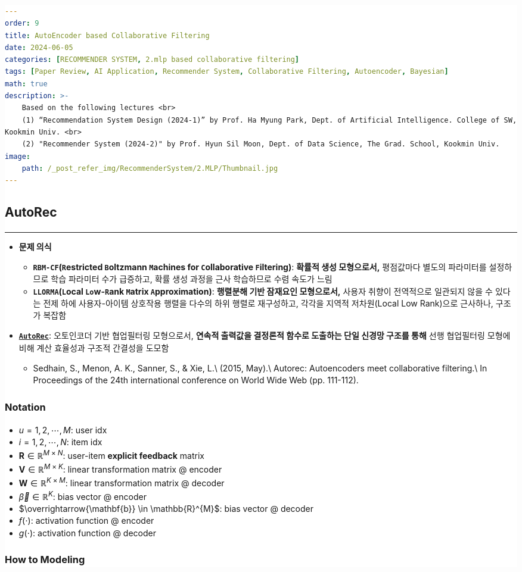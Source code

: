 ```yaml
---
order: 9
title: AutoEncoder based Collaborative Filtering
date: 2024-06-05
categories: [RECOMMENDER SYSTEM, 2.mlp based collaborative filtering]
tags: [Paper Review, AI Application, Recommender System, Collaborative Filtering, Autoencoder, Bayesian]
math: true
description: >-
    Based on the following lectures <br>
    (1) “Recommendation System Design (2024-1)” by Prof. Ha Myung Park, Dept. of Artificial Intelligence. College of SW, Kookmin Univ. <br>
    (2) "Recommender System (2024-2)" by Prof. Hyun Sil Moon, Dept. of Data Science, The Grad. School, Kookmin Univ.
image:
    path: /_post_refer_img/RecommenderSystem/2.MLP/Thumbnail.jpg
---
```


## AutoRec
-----

- **문제 의식**
    - **`RBM-CF`(`R`estricted `B`oltzmann `M`achines for `C`ollaborative `F`iltering)**: **확률적 생성 모형으로서,** 평점값마다 별도의 파라미터를 설정하므로 학습 파라미터 수가 급증하고, 확률 생성 과정을 근사 학습하므로 수렴 속도가 느림
    - **`LLORMA`(`L`ocal `Lo`w-`R`ank `M`atrix `A`pproximation)**: **행렬분해 기반 잠재요인 모형으로서,** 사용자 취향이 전역적으로 일관되지 않을 수 있다는 전제 하에 사용자-아이템 상호작용 행렬을 다수의 하위 행렬로 재구성하고, 각각을 지역적 저차원(Local Low Rank)으로 근사하나, 구조가 복잡함

- **[`AutoRec`](https://doi.org/10.1145/2740908.2742726)**: 오토인코더 기반 협업필터링 모형으로서, **연속적 출력값을 결정론적 함수로 도출하는 단일 신경망 구조를 통해** 선행 협업필터링 모형에 비해 계산 효율성과 구조적 간결성을 도모함
    - Sedhain, S., Menon, A. K., Sanner, S., & Xie, L.\\
    (2015, May).\\
    Autorec: Autoencoders meet collaborative filtering.\\
    In Proceedings of the 24th international conference on World Wide Web (pp. 111-112).

### Notation

- $u=1,2,\cdots,M$: user idx
- $i=1,2,\cdots,N$: item idx
- $\mathbf{R} \in \mathbb{R}^{M \times N}$: user-item **explicit feedback** matrix
- $\mathbf{V} \in \mathbb{R}^{M \times K}$: linear transformation matrix @ encoder
- $\mathbf{W} \in \mathbb{R}^{K \times M}$: linear transformation matrix @ decoder
- $\overrightarrow{\beta} \in \mathbb{R}^{K}$: bias vector @ encoder
- $\overrightarrow{\mathbf{b}} \in \mathbb{R}^{M}$: bias vector @ decoder
- $f(\cdot)$: activation function @ encoder
- $g(\cdot)$: activation function @ decoder

### How to Modeling
